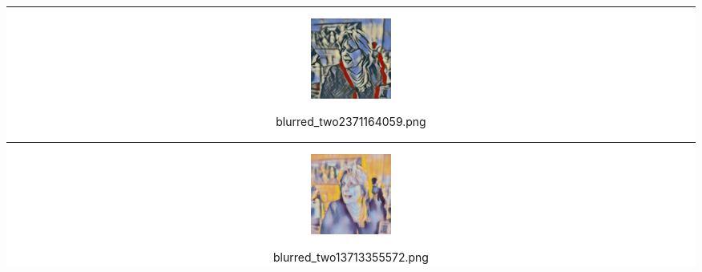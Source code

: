 ***

<p align="center">  <img width="100" height="100" src="blurred_two2371164059.png?"> </p><p align="center">blurred_two2371164059.png</p>

***

<p align="center">  <img width="100" height="100" src="blurred_two13713355572.png?"> </p><p align="center">blurred_two13713355572.png</p>
